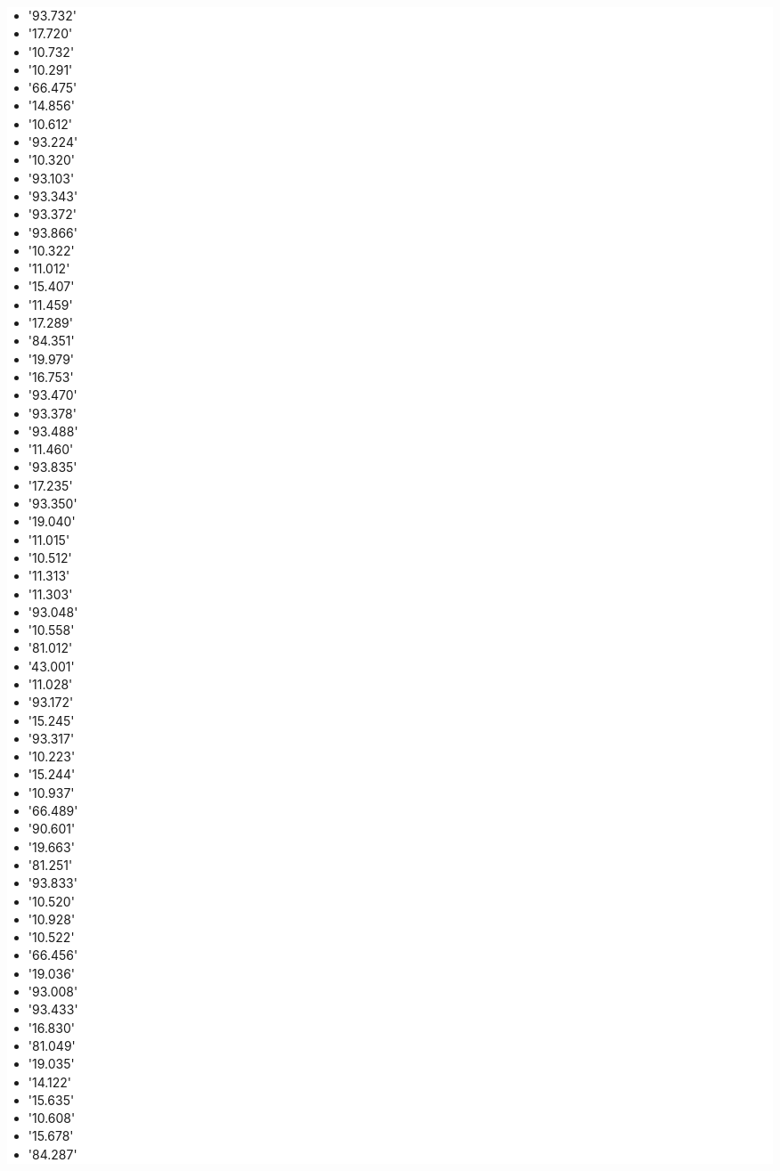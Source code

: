   - '93.732'
  - '17.720'
  - '10.732'
  - '10.291'
  - '66.475'
  - '14.856'
  - '10.612'
  - '93.224'
  - '10.320'
  - '93.103'
  - '93.343'
  - '93.372'
  - '93.866'
  - '10.322'
  - '11.012'
  - '15.407'
  - '11.459'
  - '17.289'
  - '84.351'
  - '19.979'
  - '16.753'
  - '93.470'
  - '93.378'
  - '93.488'
  - '11.460'
  - '93.835'
  - '17.235'
  - '93.350'
  - '19.040'
  - '11.015'
  - '10.512'
  - '11.313'
  - '11.303'
  - '93.048'
  - '10.558'
  - '81.012'
  - '43.001'
  - '11.028'
  - '93.172'
  - '15.245'
  - '93.317'
  - '10.223'
  - '15.244'
  - '10.937'
  - '66.489'
  - '90.601'
  - '19.663'
  - '81.251'
  - '93.833'
  - '10.520'
  - '10.928'
  - '10.522'
  - '66.456'
  - '19.036'
  - '93.008'
  - '93.433'
  - '16.830'
  - '81.049'
  - '19.035'
  - '14.122'
  - '15.635'
  - '10.608'
  - '15.678'
  - '84.287'